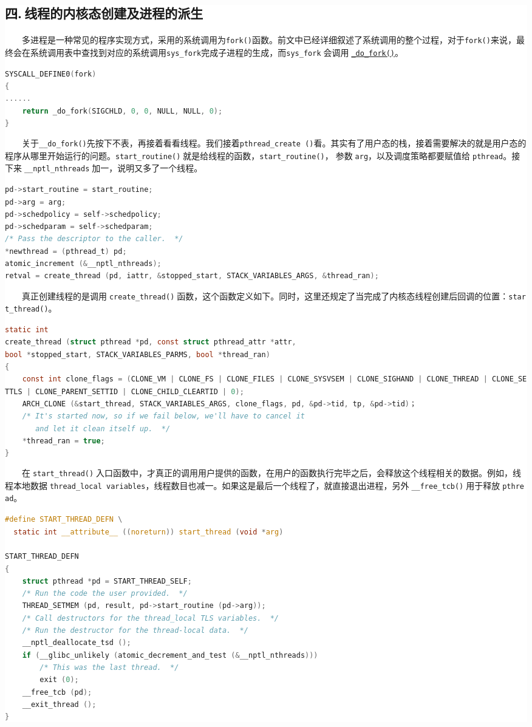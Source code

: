 ## 四. 线程的内核态创建及进程的派生

  多进程是一种常见的程序实现方式，采用的系统调用为`fork()`函数。前文中已经详细叙述了系统调用的整个过程，对于`fork()`来说，最终会在系统调用表中查找到对应的系统调用`sys_fork`完成子进程的生成，而`sys_fork` 会调用 [`_do_fork()`](https://elixir.bootlin.com/linux/v5.7-rc1/source/kernel/fork.c#L2403)。

```c
SYSCALL_DEFINE0(fork)
{
......
    return _do_fork(SIGCHLD, 0, 0, NULL, NULL, 0);
}
```

  关于`__do_fork()`先按下不表，再接着看看线程。我们接着`pthread_create ()`看。其实有了用户态的栈，接着需要解决的就是用户态的程序从哪里开始运行的问题。`start_routine()` 就是给线程的函数，`start_routine()`， 参数 `arg`，以及调度策略都要赋值给 `pthread`。接下来 `__nptl_nthreads` 加一，说明又多了一个线程。

```c
pd->start_routine = start_routine;
pd->arg = arg;
pd->schedpolicy = self->schedpolicy;
pd->schedparam = self->schedparam;
/* Pass the descriptor to the caller.  */
*newthread = (pthread_t) pd;
atomic_increment (&__nptl_nthreads);
retval = create_thread (pd, iattr, &stopped_start, STACK_VARIABLES_ARGS, &thread_ran);
```

  真正创建线程的是调用 `create_thread()` 函数，这个函数定义如下。同时，这里还规定了当完成了内核态线程创建后回调的位置：`start_thread()`。

```c
static int
create_thread (struct pthread *pd, const struct pthread_attr *attr,
bool *stopped_start, STACK_VARIABLES_PARMS, bool *thread_ran)
{
    const int clone_flags = (CLONE_VM | CLONE_FS | CLONE_FILES | CLONE_SYSVSEM | CLONE_SIGHAND | CLONE_THREAD | CLONE_SETTLS | CLONE_PARENT_SETTID | CLONE_CHILD_CLEARTID | 0);
    ARCH_CLONE (&start_thread, STACK_VARIABLES_ARGS, clone_flags, pd, &pd->tid, tp, &pd->tid)；
    /* It's started now, so if we fail below, we'll have to cancel it
       and let it clean itself up.  */
    *thread_ran = true;
}
```

  在 `start_thread()` 入口函数中，才真正的调用用户提供的函数，在用户的函数执行完毕之后，会释放这个线程相关的数据。例如，线程本地数据 `thread_local variables`，线程数目也减一。如果这是最后一个线程了，就直接退出进程，另外 `__free_tcb()` 用于释放 `pthread`。

```c
#define START_THREAD_DEFN \
  static int __attribute__ ((noreturn)) start_thread (void *arg)

START_THREAD_DEFN
{
    struct pthread *pd = START_THREAD_SELF;
    /* Run the code the user provided.  */
    THREAD_SETMEM (pd, result, pd->start_routine (pd->arg));
    /* Call destructors for the thread_local TLS variables.  */
    /* Run the destructor for the thread-local data.  */
    __nptl_deallocate_tsd ();
    if (__glibc_unlikely (atomic_decrement_and_test (&__nptl_nthreads)))
        /* This was the last thread.  */
        exit (0);
    __free_tcb (pd);
    __exit_thread ();
}
```
